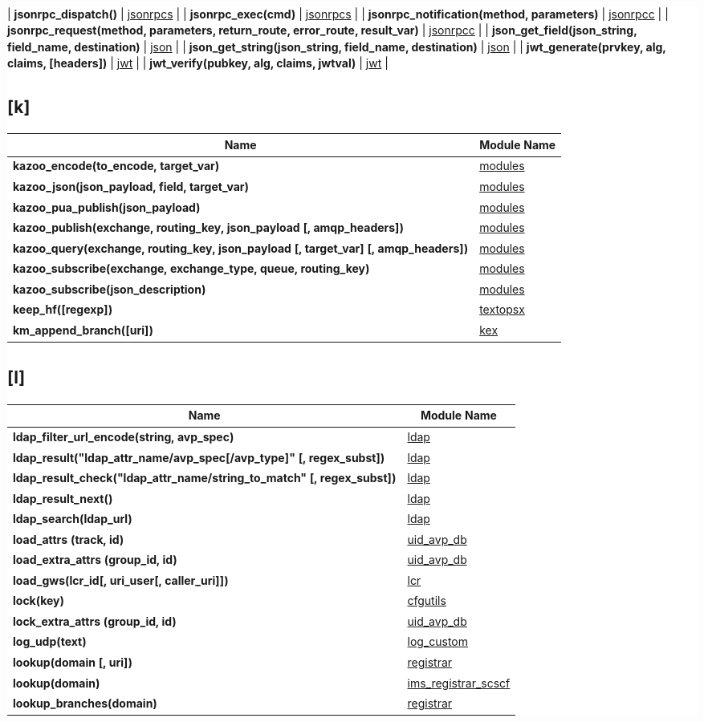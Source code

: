 | **jsonrpc_dispatch()** | [jsonrpcs](https://www.kamailio.org/docs/modules/5.6.x/modules/jsonrpcs.html#jsonrpcs.f.jsonrpc_dispatch) |
| **jsonrpc_exec(cmd)** | [jsonrpcs](https://www.kamailio.org/docs/modules/5.6.x/modules/jsonrpcs.html#jsonrpcs.f.jsonrpc_exec) |
| **jsonrpc_notification(method, parameters)** | [jsonrpcc](https://www.kamailio.org/docs/modules/5.6.x/modules/jsonrpcc.html) |
| **jsonrpc_request(method, parameters, return_route, error_route, result_var)** | [jsonrpcc](https://www.kamailio.org/docs/modules/5.6.x/modules/jsonrpcc.html) |
| **json_get_field(json_string, field_name, destination)** | [json](https://www.kamailio.org/docs/modules/5.6.x/modules/json.html#json.f.json_get_field) |
| **json_get_string(json_string, field_name, destination)** | [json](https://www.kamailio.org/docs/modules/5.6.x/modules/json.html#json.f.json_get_string) |
| **jwt_generate(prvkey, alg, claims, [headers])** | [jwt](https://www.kamailio.org/docs/modules/5.6.x/modules/jwt.html#jwt.f.jwt_generate) |
| **jwt_verify(pubkey, alg, claims, jwtval)** | [jwt](https://www.kamailio.org/docs/modules/5.6.x/modules/jwt.html#jwt.f.jwt_verify) |

## [k]

| Name | Module Name |
|------|-------------|
| **kazoo_encode(to_encode, target_var)** | [modules](https://www.kamailio.org/docs/modules/5.6.x/modules/kazoo.html) |
| **kazoo_json(json_payload, field, target_var)** | [modules](https://www.kamailio.org/docs/modules/5.6.x/modules/kazoo.html) |
| **kazoo_pua_publish(json_payload)** | [modules](https://www.kamailio.org/docs/modules/5.6.x/modules/kazoo.html) |
| **kazoo_publish(exchange, routing_key, json_payload [, amqp_headers])** | [modules](https://www.kamailio.org/docs/modules/5.6.x/modules/kazoo.html) |
| **kazoo_query(exchange, routing_key, json_payload [, target_var] [, amqp_headers])** | [modules](https://www.kamailio.org/docs/modules/5.6.x/modules/kazoo.html) |
| **kazoo_subscribe(exchange, exchange_type, queue, routing_key)** | [modules](https://www.kamailio.org/docs/modules/5.6.x/modules/kazoo.html) |
| **kazoo_subscribe(json_description)** | [modules](https://www.kamailio.org/docs/modules/5.6.x/modules/kazoo.html) |
| **keep_hf([regexp])** | [textopsx](https://www.kamailio.org/docs/modules/5.6.x/modules/textopsx.html#textopsx.f.keep_hf) |
| **km_append_branch([uri])** | [kex](https://www.kamailio.org/docs/modules/5.6.x/modules/kex.html#kex.f.km_append_branch) |

## [l]

| Name | Module Name |
|------|-------------|
| **ldap_filter_url_encode(string, avp_spec)** | [ldap](https://www.kamailio.org/docs/modules/5.6.x/modules/ldap.html#ldap-filter-url-encode-fn) |
| **ldap_result("ldap_attr_name/avp_spec[/avp_type]" [, regex_subst])** | [ldap](https://www.kamailio.org/docs/modules/5.6.x/modules/ldap.html#ldap-result-fn) |
| **ldap_result_check("ldap_attr_name/string_to_match" [, regex_subst])** | [ldap](https://www.kamailio.org/docs/modules/5.6.x/modules/ldap.html#ldap-result-check-fn) |
| **ldap_result_next()** | [ldap](https://www.kamailio.org/docs/modules/5.6.x/modules/ldap.html#ldap-result-next-fn) |
| **ldap_search(ldap_url)** | [ldap](https://www.kamailio.org/docs/modules/5.6.x/modules/ldap.html#ldap-search-fn) |
| **load_attrs (track, id)** | [uid_avp_db](https://www.kamailio.org/docs/modules/5.6.x/modules/uid_avp_db.html) |
| **load_extra_attrs (group_id, id)** | [uid_avp_db](https://www.kamailio.org/docs/modules/5.6.x/modules/uid_avp_db.html) |
| **load_gws(lcr_id[, uri_user[, caller_uri]])** | [lcr](https://www.kamailio.org/docs/modules/5.6.x/modules/lcr.html#lcr.f.load_gws) |
| **lock(key)** | [cfgutils](https://www.kamailio.org/docs/modules/5.6.x/modules/cfgutils.html#cfgutils.f.lock) |
| **lock_extra_attrs (group_id, id)** | [uid_avp_db](https://www.kamailio.org/docs/modules/5.6.x/modules/uid_avp_db.html) |
| **log_udp(text)** | [log_custom](https://www.kamailio.org/docs/modules/5.6.x/modules/log_custom.html#log_custom.f.log_udp) |
| **lookup(domain [, uri])** | [registrar](https://www.kamailio.org/docs/modules/5.6.x/modules/registrar.html#registrar.f.lookup) |
| **lookup(domain)** | [ims_registrar_scscf](https://www.kamailio.org/docs/modules/5.6.x/modules/ims_registrar_scscf.html) |
| **lookup_branches(domain)** | [registrar](https://www.kamailio.org/docs/modules/5.6.x/modules/registrar.html#registrar.f.lookup_branches) |